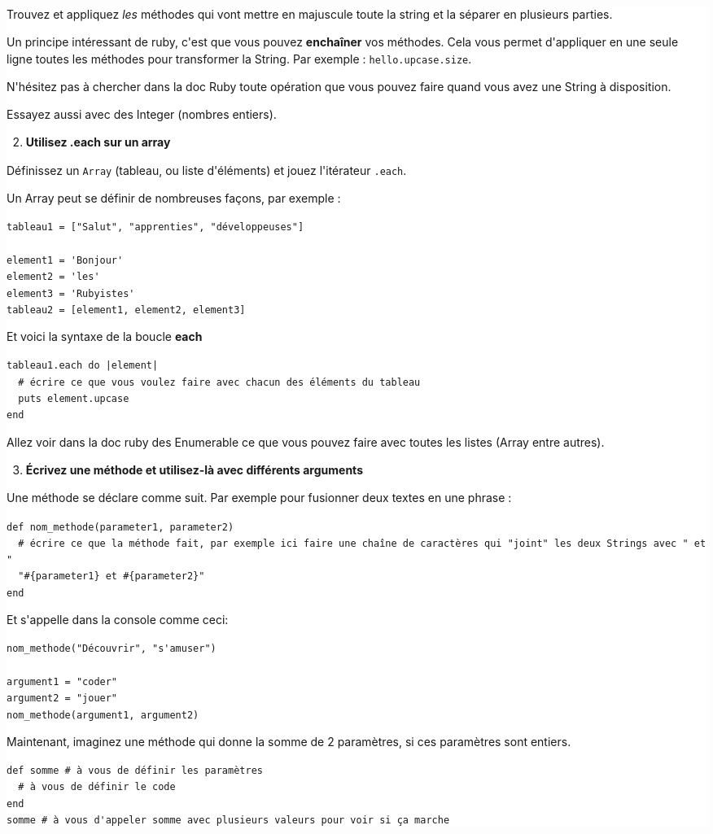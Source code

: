   Trouvez et appliquez *les* méthodes qui vont mettre en majuscule toute la string et la séparer en plusieurs parties.

  Un principe intéressant de ruby, c'est que vous pouvez **enchaîner** vos méthodes. Cela vous permet d'appliquer en une seule ligne toutes les méthodes pour transformer la String. Par exemple : ```hello.upcase.size```.

  N'hésitez pas à chercher dans la doc Ruby toute opération que vous pouvez faire quand vous avez une String à disposition.

  Essayez aussi avec des Integer (nombres entiers).

2. **Utilisez .each sur un array**

  Définissez un `Array` (tableau, ou liste d'éléments) et jouez l'itérateur `.each`.

  Un Array peut se définir de nombreuses façons, par exemple :
  ``` Console
  tableau1 = ["Salut", "apprenties", "développeuses"]

  element1 = 'Bonjour'
  element2 = 'les'
  element3 = 'Rubyistes'
  tableau2 = [element1, element2, element3]
  ```

  Et voici la syntaxe de la boucle **each**
  ``` Console
  tableau1.each do |element|
    # écrire ce que vous voulez faire avec chacun des éléments du tableau
    puts element.upcase
  end
  ```

  Allez voir dans la doc ruby des Enumerable ce que vous pouvez faire avec toutes les listes (Array entre autres).

3. **Écrivez une méthode et utilisez-là avec différents arguments**

  Une méthode se déclare comme suit. Par exemple pour fusionner deux textes en une phrase :
  ``` Console
  def nom_methode(parameter1, parameter2)
    # écrire ce que la méthode fait, par exemple ici faire une chaîne de caractères qui "joint" les deux Strings avec " et "
    "#{parameter1} et #{parameter2}"
  end
  ```

  Et s'appelle dans la console comme ceci:
  ``` Console
  nom_methode("Découvrir", "s'amuser")

  argument1 = "coder"
  argument2 = "jouer"
  nom_methode(argument1, argument2)
  ```

  Maintenant, imaginez une méthode qui donne la somme de 2 paramètres, si ces paramètres sont entiers.
  ``` Console
  def somme # à vous de définir les paramètres
    # à vous de définir le code
  end
  somme # à vous d'appeler somme avec plusieurs valeurs pour voir si ça marche
  ```
